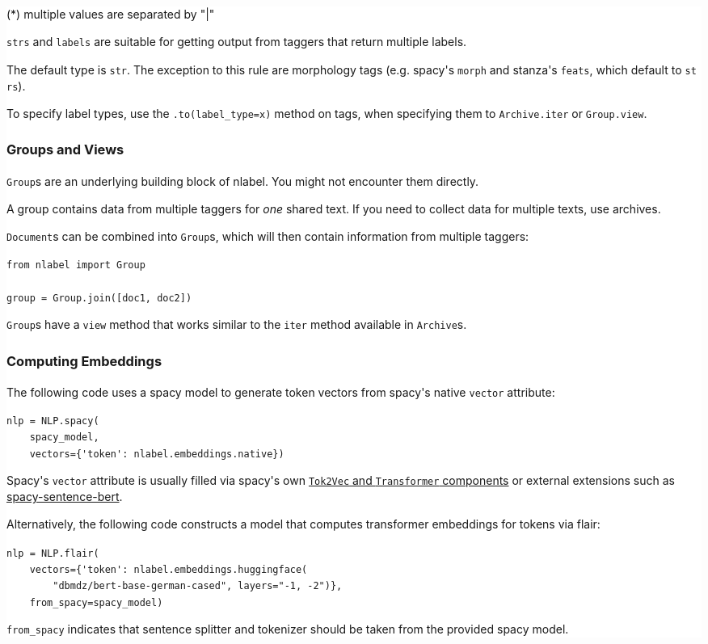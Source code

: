 (*) multiple values are separated by "|"

`strs` and `labels` are suitable for getting output from taggers that return
multiple labels. 

The default type is `str`. The exception to this rule are morphology tags (e.g.
spacy's `morph` and stanza's `feats`, which default to `strs`).

To specify label types, use the `.to(label_type=x)` method on tags, when specifying
them to `Archive.iter` or `Group.view`.

### Groups and Views

`Group`s are an underlying building block of nlabel.
You might not encounter them directly.

A group contains data from multiple taggers for *one* shared text.
If you need to collect data for multiple texts, use archives.

`Document`s can be combined into `Group`s, which will
then contain information from multiple taggers:

```python3
from nlabel import Group

group = Group.join([doc1, doc2])
```

`Group`s have a `view` method that works similar to the `iter`
method available in `Archive`s.

### Computing Embeddings

The following code uses a spacy model to generate token
vectors from spacy's native `vector` attribute:

```python3
nlp = NLP.spacy(
    spacy_model,
    vectors={'token': nlabel.embeddings.native})
```

Spacy's `vector` attribute is usually filled via spacy's own
[`Tok2Vec` and `Transformer` components](https://spacy.io/usage/embeddings-transformers)
or external extensions such as
[spacy-sentence-bert](https://github.com/MartinoMensio/spacy-sentence-bert).

Alternatively, the following code constructs a model that
computes transformer embeddings for tokens via flair:

```python3
nlp = NLP.flair(
    vectors={'token': nlabel.embeddings.huggingface(
        "dbmdz/bert-base-german-cased", layers="-1, -2")},
    from_spacy=spacy_model)
```

`from_spacy` indicates that sentence splitter and tokenizer
should be taken from the provided spacy model.
